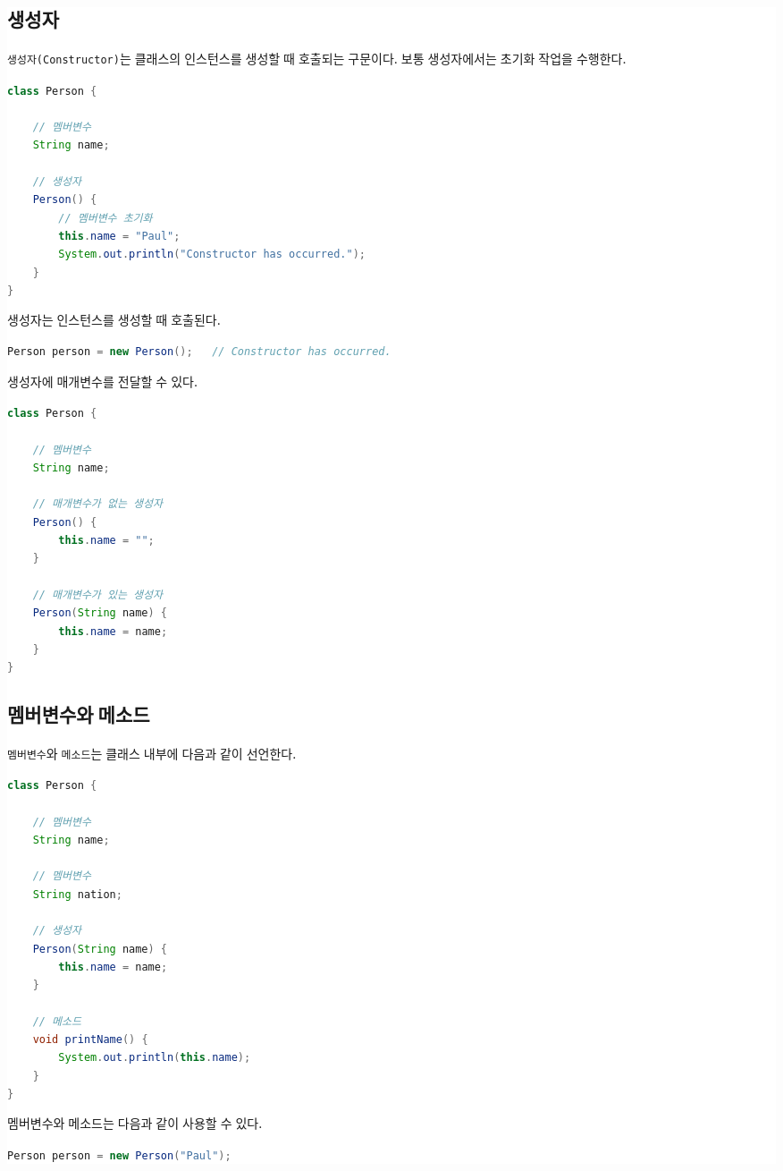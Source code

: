 ## 생성자
`생성자(Constructor)`는 클래스의 인스턴스를 생성할 때 호출되는 구문이다. 보통 생성자에서는 초기화 작업을 수행한다.
``` java
class Person {

    // 멤버변수
    String name;

    // 생성자
    Person() {
        // 멤버변수 초기화
        this.name = "Paul";
        System.out.println("Constructor has occurred.");
    }
}
```
생성자는 인스턴스를 생성할 때 호출된다.
``` java
Person person = new Person();   // Constructor has occurred.
```
생성자에 매개변수를 전달할 수 있다.
``` java
class Person {

    // 멤버변수
    String name;

    // 매개변수가 없는 생성자
    Person() {
        this.name = "";
    }

    // 매개변수가 있는 생성자
    Person(String name) {
        this.name = name;
    }
}
```
## 멤버변수와 메소드
`멤버변수`와 `메소드`는 클래스 내부에 다음과 같이 선언한다.
``` java
class Person {

    // 멤버변수
    String name;

    // 멤버변수
    String nation;

    // 생성자
    Person(String name) {
        this.name = name;
    }

    // 메소드
    void printName() {
        System.out.println(this.name);
    }
}
```
멤버변수와 메소드는 다음과 같이 사용할 수 있다.
``` java
Person person = new Person("Paul");
```